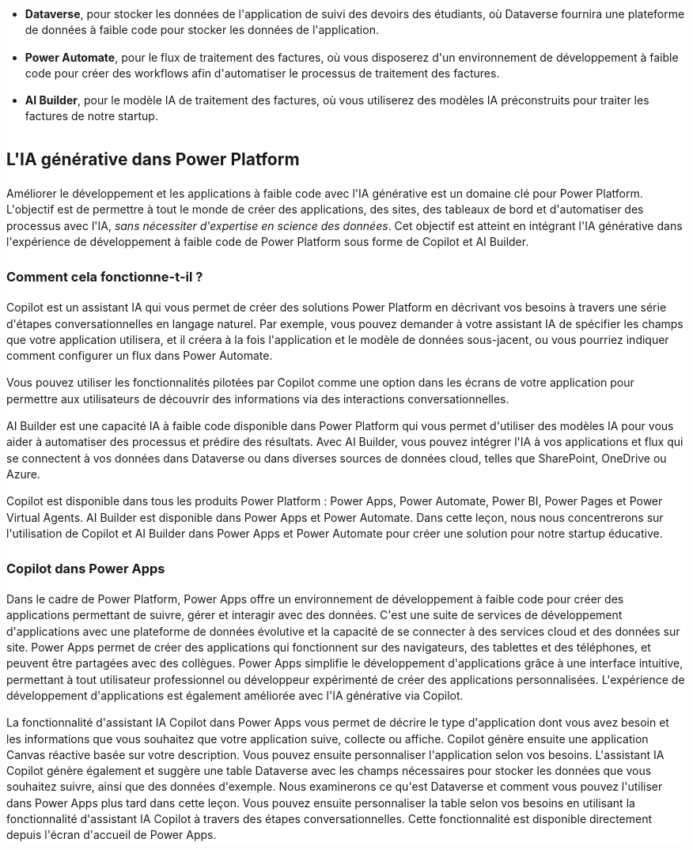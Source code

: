- **Dataverse**, pour stocker les données de l'application de suivi des devoirs des étudiants, où Dataverse fournira une plateforme de données à faible code pour stocker les données de l'application.

- **Power Automate**, pour le flux de traitement des factures, où vous disposerez d'un environnement de développement à faible code pour créer des workflows afin d'automatiser le processus de traitement des factures.

- **AI Builder**, pour le modèle IA de traitement des factures, où vous utiliserez des modèles IA préconstruits pour traiter les factures de notre startup.

## L'IA générative dans Power Platform

Améliorer le développement et les applications à faible code avec l'IA générative est un domaine clé pour Power Platform. L'objectif est de permettre à tout le monde de créer des applications, des sites, des tableaux de bord et d'automatiser des processus avec l'IA, _sans nécessiter d'expertise en science des données_. Cet objectif est atteint en intégrant l'IA générative dans l'expérience de développement à faible code de Power Platform sous forme de Copilot et AI Builder.

### Comment cela fonctionne-t-il ?

Copilot est un assistant IA qui vous permet de créer des solutions Power Platform en décrivant vos besoins à travers une série d'étapes conversationnelles en langage naturel. Par exemple, vous pouvez demander à votre assistant IA de spécifier les champs que votre application utilisera, et il créera à la fois l'application et le modèle de données sous-jacent, ou vous pourriez indiquer comment configurer un flux dans Power Automate.

Vous pouvez utiliser les fonctionnalités pilotées par Copilot comme une option dans les écrans de votre application pour permettre aux utilisateurs de découvrir des informations via des interactions conversationnelles.

AI Builder est une capacité IA à faible code disponible dans Power Platform qui vous permet d'utiliser des modèles IA pour vous aider à automatiser des processus et prédire des résultats. Avec AI Builder, vous pouvez intégrer l'IA à vos applications et flux qui se connectent à vos données dans Dataverse ou dans diverses sources de données cloud, telles que SharePoint, OneDrive ou Azure.

Copilot est disponible dans tous les produits Power Platform : Power Apps, Power Automate, Power BI, Power Pages et Power Virtual Agents. AI Builder est disponible dans Power Apps et Power Automate. Dans cette leçon, nous nous concentrerons sur l'utilisation de Copilot et AI Builder dans Power Apps et Power Automate pour créer une solution pour notre startup éducative.

### Copilot dans Power Apps

Dans le cadre de Power Platform, Power Apps offre un environnement de développement à faible code pour créer des applications permettant de suivre, gérer et interagir avec des données. C'est une suite de services de développement d'applications avec une plateforme de données évolutive et la capacité de se connecter à des services cloud et des données sur site. Power Apps permet de créer des applications qui fonctionnent sur des navigateurs, des tablettes et des téléphones, et peuvent être partagées avec des collègues. Power Apps simplifie le développement d'applications grâce à une interface intuitive, permettant à tout utilisateur professionnel ou développeur expérimenté de créer des applications personnalisées. L'expérience de développement d'applications est également améliorée avec l'IA générative via Copilot.

La fonctionnalité d'assistant IA Copilot dans Power Apps vous permet de décrire le type d'application dont vous avez besoin et les informations que vous souhaitez que votre application suive, collecte ou affiche. Copilot génère ensuite une application Canvas réactive basée sur votre description. Vous pouvez ensuite personnaliser l'application selon vos besoins. L'assistant IA Copilot génère également et suggère une table Dataverse avec les champs nécessaires pour stocker les données que vous souhaitez suivre, ainsi que des données d'exemple. Nous examinerons ce qu'est Dataverse et comment vous pouvez l'utiliser dans Power Apps plus tard dans cette leçon. Vous pouvez ensuite personnaliser la table selon vos besoins en utilisant la fonctionnalité d'assistant IA Copilot à travers des étapes conversationnelles. Cette fonctionnalité est disponible directement depuis l'écran d'accueil de Power Apps.
